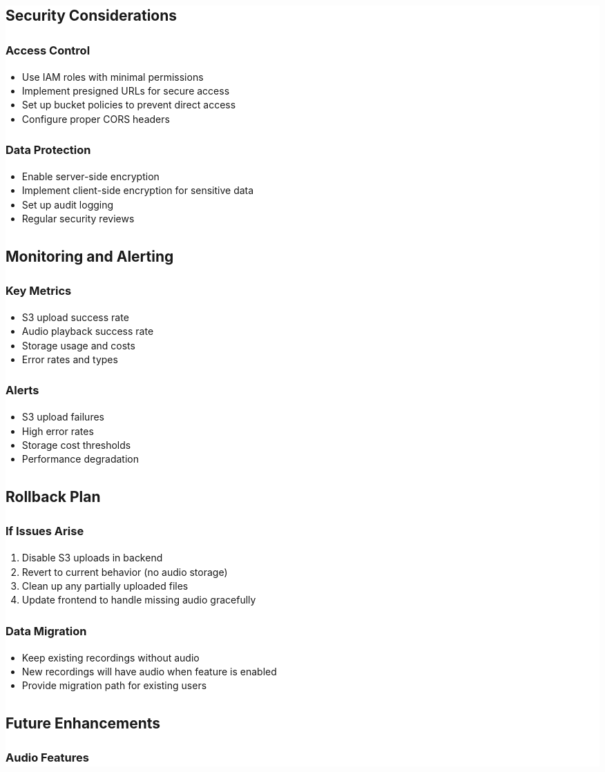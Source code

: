 ## Security Considerations

### Access Control

- Use IAM roles with minimal permissions
- Implement presigned URLs for secure access
- Set up bucket policies to prevent direct access
- Configure proper CORS headers

### Data Protection

- Enable server-side encryption
- Implement client-side encryption for sensitive data
- Set up audit logging
- Regular security reviews

## Monitoring and Alerting

### Key Metrics

- S3 upload success rate
- Audio playback success rate
- Storage usage and costs
- Error rates and types

### Alerts

- S3 upload failures
- High error rates
- Storage cost thresholds
- Performance degradation

## Rollback Plan

### If Issues Arise

1. Disable S3 uploads in backend
2. Revert to current behavior (no audio storage)
3. Clean up any partially uploaded files
4. Update frontend to handle missing audio gracefully

### Data Migration

- Keep existing recordings without audio
- New recordings will have audio when feature is enabled
- Provide migration path for existing users

## Future Enhancements

### Audio Features
